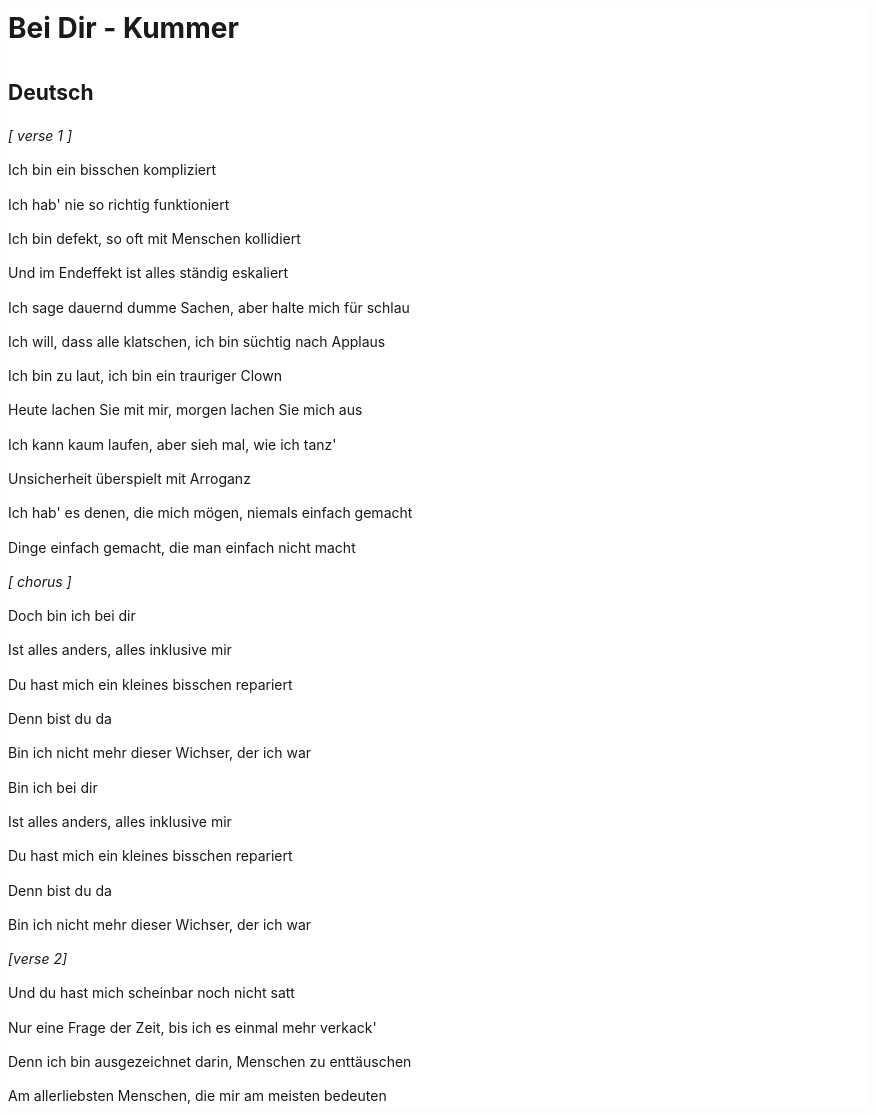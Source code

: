 # Bei Dir - Kummer

## Deutsch

_[ verse 1 ]_

Ich bin ein bisschen kompliziert

Ich hab' nie so richtig funktioniert

Ich bin defekt, so oft mit Menschen kollidiert

Und im Endeffekt ist alles ständig eskaliert

Ich sage dauernd dumme Sachen, aber halte mich für schlau

Ich will, dass alle klatschen, ich bin süchtig nach Applaus

Ich bin zu laut, ich bin ein trauriger Clown

Heute lachen Sie mit mir, morgen lachen Sie mich aus

Ich kann kaum laufen, aber sieh mal, wie ich tanz'

Unsicherheit überspielt mit Arroganz

Ich hab' es denen, die mich mögen, niemals einfach gemacht

Dinge einfach gemacht, die man einfach nicht macht

_[ chorus ]_

Doch bin ich bei dir

Ist alles anders, alles inklusive mir

Du hast mich ein kleines bisschen repariert

Denn bist du da

Bin ich nicht mehr dieser Wichser, der ich war

Bin ich bei dir

Ist alles anders, alles inklusive mir

Du hast mich ein kleines bisschen repariert

Denn bist du da

Bin ich nicht mehr dieser Wichser, der ich war

_[verse 2]_

Und du hast mich scheinbar noch nicht satt

Nur eine Frage der Zeit, bis ich es einmal mehr verkack'

Denn ich bin ausgezeichnet darin, Menschen zu enttäuschen

Am allerliebsten Menschen, die mir am meisten bedeuten
